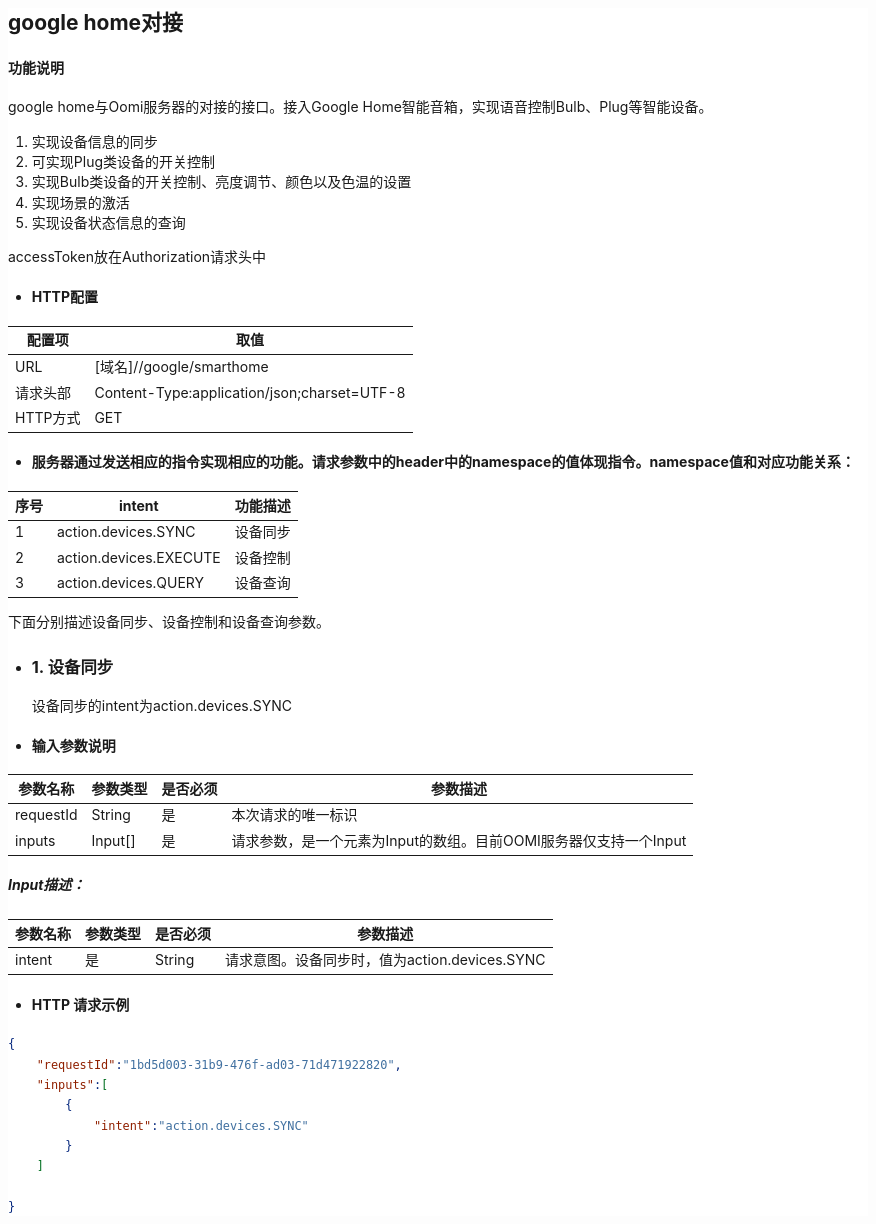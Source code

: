 ﻿## google home对接

#### 功能说明
google home与Oomi服务器的对接的接口。接入Google Home智能音箱，实现语音控制Bulb、Plug等智能设备。

1. 实现设备信息的同步
2. 可实现Plug类设备的开关控制
3. 实现Bulb类设备的开关控制、亮度调节、颜色以及色温的设置
4. 实现场景的激活
5. 实现设备状态信息的查询

accessToken放在Authorization请求头中

* #### HTTP配置

| 配置项 | 取值 |
| --- | --- |
| URL | \[域名\]//google/smarthome |
| 请求头部 | Content-Type:application/json;charset=UTF-8 |
| HTTP方式 | GET|

* #### 服务器通过发送相应的指令实现相应的功能。请求参数中的header中的namespace的值体现指令。namespace值和对应功能关系：

|序号| intent | 功能描述 |
|-----| --- | --- |
|1 |action.devices.SYNC|设备同步|
|2 |action.devices.EXECUTE|设备控制|
|3 |action.devices.QUERY|设备查询|

下面分别描述设备同步、设备控制和设备查询参数。


* ### 1. 设备同步

   设备同步的intent为action.devices.SYNC

* #### 输入参数说明

| 参数名称 | 参数类型 | 是否必须 | 参数描述 |
| --- | --- | --- | --- |
| requestId |  String | 是| 本次请求的唯一标识 |
| inputs| Input[]| 是 | 请求参数，是一个元素为Input的数组。目前OOMI服务器仅支持一个Input|

##### Input描述：

| 参数名称 | 参数类型 | 是否必须 | 参数描述 |
| --- | --- | --- | --- |
|intent |是  |String | 请求意图。设备同步时，值为action.devices.SYNC|

* #### HTTP 请求示例


```json
{
    "requestId":"1bd5d003-31b9-476f-ad03-71d471922820",
    "inputs":[
        {
            "intent":"action.devices.SYNC"
        }
    ]
	
}
```

